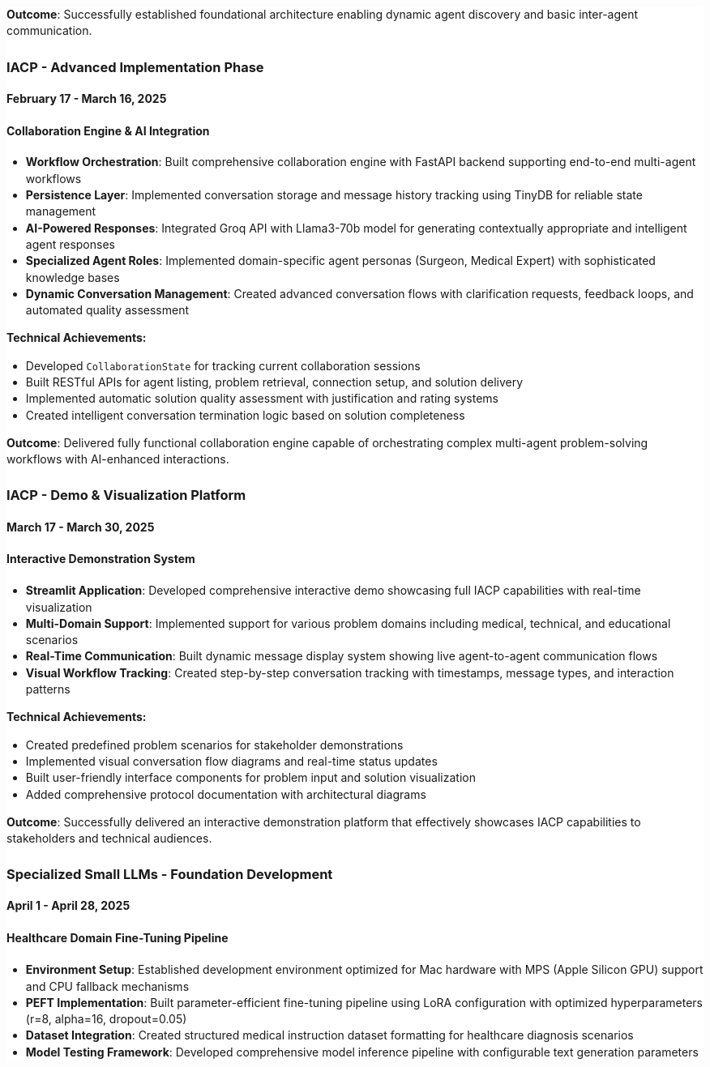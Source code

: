 **Outcome**: Successfully established foundational architecture enabling dynamic agent discovery and basic inter-agent communication.

### IACP - Advanced Implementation Phase
**February 17 - March 16, 2025**

#### Collaboration Engine & AI Integration
- **Workflow Orchestration**: Built comprehensive collaboration engine with FastAPI backend supporting end-to-end multi-agent workflows
- **Persistence Layer**: Implemented conversation storage and message history tracking using TinyDB for reliable state management
- **AI-Powered Responses**: Integrated Groq API with Llama3-70b model for generating contextually appropriate and intelligent agent responses
- **Specialized Agent Roles**: Implemented domain-specific agent personas (Surgeon, Medical Expert) with sophisticated knowledge bases
- **Dynamic Conversation Management**: Created advanced conversation flows with clarification requests, feedback loops, and automated quality assessment

**Technical Achievements:**
- Developed `CollaborationState` for tracking current collaboration sessions
- Built RESTful APIs for agent listing, problem retrieval, connection setup, and solution delivery
- Implemented automatic solution quality assessment with justification and rating systems
- Created intelligent conversation termination logic based on solution completeness

**Outcome**: Delivered fully functional collaboration engine capable of orchestrating complex multi-agent problem-solving workflows with AI-enhanced interactions.

### IACP - Demo & Visualization Platform
**March 17 - March 30, 2025**

#### Interactive Demonstration System
- **Streamlit Application**: Developed comprehensive interactive demo showcasing full IACP capabilities with real-time visualization
- **Multi-Domain Support**: Implemented support for various problem domains including medical, technical, and educational scenarios
- **Real-Time Communication**: Built dynamic message display system showing live agent-to-agent communication flows
- **Visual Workflow Tracking**: Created step-by-step conversation tracking with timestamps, message types, and interaction patterns

**Technical Achievements:**
- Created predefined problem scenarios for stakeholder demonstrations
- Implemented visual conversation flow diagrams and real-time status updates
- Built user-friendly interface components for problem input and solution visualization
- Added comprehensive protocol documentation with architectural diagrams

**Outcome**: Successfully delivered an interactive demonstration platform that effectively showcases IACP capabilities to stakeholders and technical audiences.

### Specialized Small LLMs - Foundation Development
**April 1 - April 28, 2025**

#### Healthcare Domain Fine-Tuning Pipeline
- **Environment Setup**: Established development environment optimized for Mac hardware with MPS (Apple Silicon GPU) support and CPU fallback mechanisms
- **PEFT Implementation**: Built parameter-efficient fine-tuning pipeline using LoRA configuration with optimized hyperparameters (r=8, alpha=16, dropout=0.05)
- **Dataset Integration**: Created structured medical instruction dataset formatting for healthcare diagnosis scenarios
- **Model Testing Framework**: Developed comprehensive model inference pipeline with configurable text generation parameters
